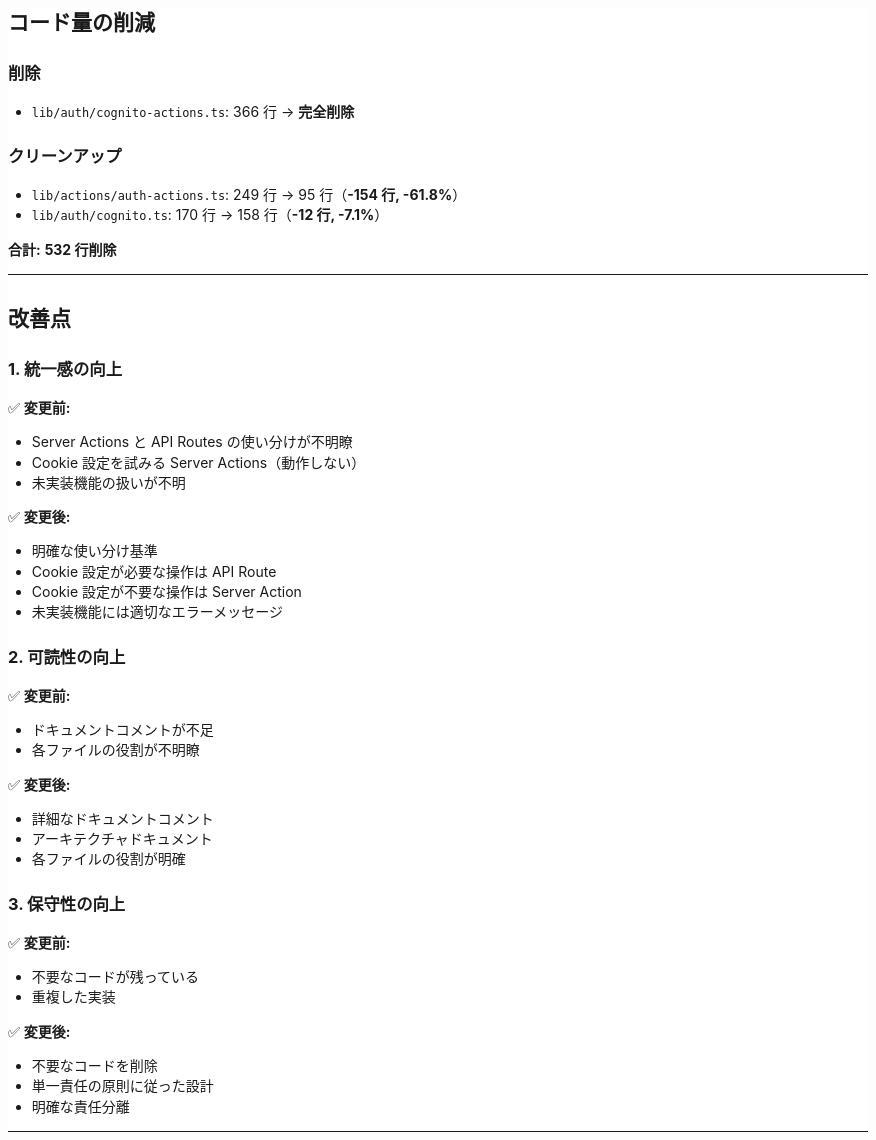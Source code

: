 
## コード量の削減

### 削除

- `lib/auth/cognito-actions.ts`: 366 行 → **完全削除**

### クリーンアップ

- `lib/actions/auth-actions.ts`: 249 行 → 95 行（**-154 行, -61.8%**）
- `lib/auth/cognito.ts`: 170 行 → 158 行（**-12 行, -7.1%**）

**合計:** **532 行削除**

---

## 改善点

### 1. 統一感の向上

✅ **変更前:**

- Server Actions と API Routes の使い分けが不明瞭
- Cookie 設定を試みる Server Actions（動作しない）
- 未実装機能の扱いが不明

✅ **変更後:**

- 明確な使い分け基準
- Cookie 設定が必要な操作は API Route
- Cookie 設定が不要な操作は Server Action
- 未実装機能には適切なエラーメッセージ

### 2. 可読性の向上

✅ **変更前:**

- ドキュメントコメントが不足
- 各ファイルの役割が不明瞭

✅ **変更後:**

- 詳細なドキュメントコメント
- アーキテクチャドキュメント
- 各ファイルの役割が明確

### 3. 保守性の向上

✅ **変更前:**

- 不要なコードが残っている
- 重複した実装

✅ **変更後:**

- 不要なコードを削除
- 単一責任の原則に従った設計
- 明確な責任分離

---